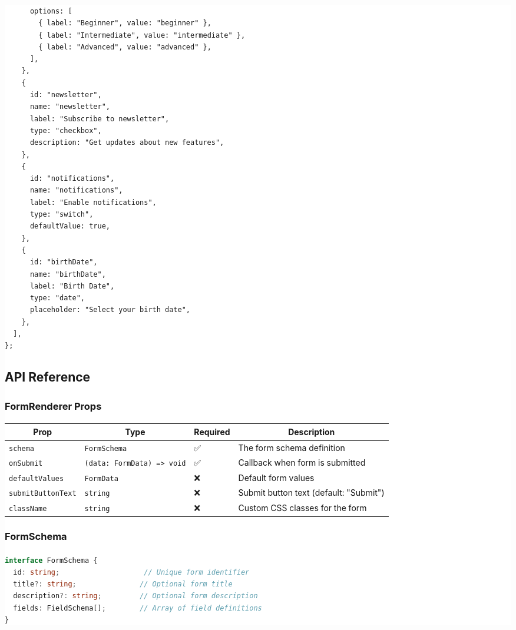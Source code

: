 ```tsx
      options: [
        { label: "Beginner", value: "beginner" },
        { label: "Intermediate", value: "intermediate" },
        { label: "Advanced", value: "advanced" },
      ],
    },
    {
      id: "newsletter",
      name: "newsletter",
      label: "Subscribe to newsletter",
      type: "checkbox",
      description: "Get updates about new features",
    },
    {
      id: "notifications",
      name: "notifications",
      label: "Enable notifications",
      type: "switch",
      defaultValue: true,
    },
    {
      id: "birthDate",
      name: "birthDate",
      label: "Birth Date",
      type: "date",
      placeholder: "Select your birth date",
    },
  ],
};
```

## API Reference

### FormRenderer Props

| Prop | Type | Required | Description |
|------|------|----------|-------------|
| `schema` | `FormSchema` | ✅ | The form schema definition |
| `onSubmit` | `(data: FormData) => void` | ✅ | Callback when form is submitted |
| `defaultValues` | `FormData` | ❌ | Default form values |
| `submitButtonText` | `string` | ❌ | Submit button text (default: "Submit") |
| `className` | `string` | ❌ | Custom CSS classes for the form |

### FormSchema

```typescript
interface FormSchema {
  id: string;                    // Unique form identifier
  title?: string;               // Optional form title
  description?: string;         // Optional form description
  fields: FieldSchema[];        // Array of field definitions
}
```
